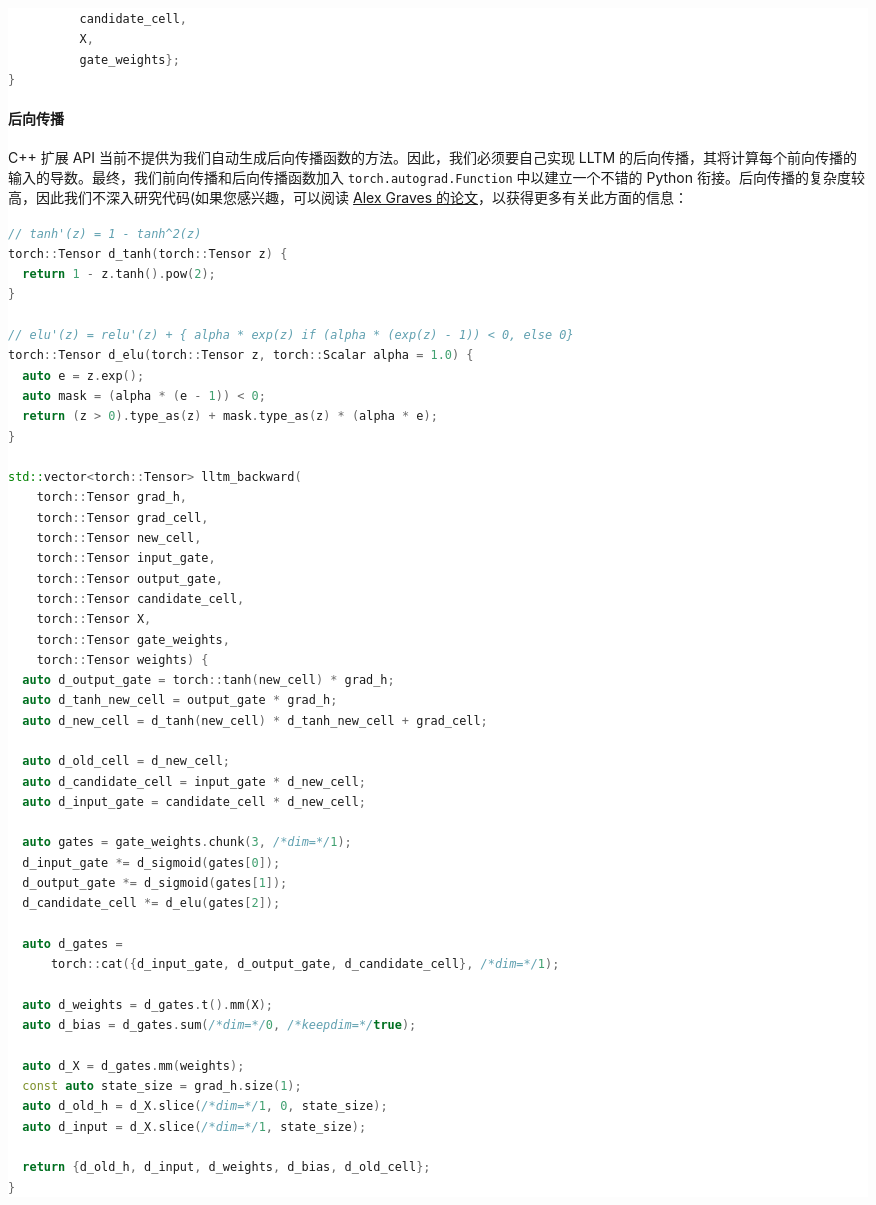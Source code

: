 ```cpp  
          candidate_cell,
          X,
          gate_weights};
}
```    

#### 后向传播

C++ 扩展 API 当前不提供为我们自动生成后向传播函数的方法。因此，我们必须要自己实现 LLTM 的后向传播，其将计算每个前向传播的输入的导数。最终，我们前向传播和后向传播函数加入 `torch.autograd.Function` 中以建立一个不错的 Python 衔接。后向传播的复杂度较高，因此我们不深入研究代码(如果您感兴趣，可以阅读 [Alex Graves 的论文](https://www.cs.toronto.edu/~graves/phd.pdf)，以获得更多有关此方面的信息：

```cpp
// tanh'(z) = 1 - tanh^2(z)
torch::Tensor d_tanh(torch::Tensor z) {
  return 1 - z.tanh().pow(2);
}

// elu'(z) = relu'(z) + { alpha * exp(z) if (alpha * (exp(z) - 1)) < 0, else 0}
torch::Tensor d_elu(torch::Tensor z, torch::Scalar alpha = 1.0) {
  auto e = z.exp();
  auto mask = (alpha * (e - 1)) < 0;
  return (z > 0).type_as(z) + mask.type_as(z) * (alpha * e);
}

std::vector<torch::Tensor> lltm_backward(
    torch::Tensor grad_h,
    torch::Tensor grad_cell,
    torch::Tensor new_cell,
    torch::Tensor input_gate,
    torch::Tensor output_gate,
    torch::Tensor candidate_cell,
    torch::Tensor X,
    torch::Tensor gate_weights,
    torch::Tensor weights) {
  auto d_output_gate = torch::tanh(new_cell) * grad_h;
  auto d_tanh_new_cell = output_gate * grad_h;
  auto d_new_cell = d_tanh(new_cell) * d_tanh_new_cell + grad_cell;

  auto d_old_cell = d_new_cell;
  auto d_candidate_cell = input_gate * d_new_cell;
  auto d_input_gate = candidate_cell * d_new_cell;

  auto gates = gate_weights.chunk(3, /*dim=*/1);
  d_input_gate *= d_sigmoid(gates[0]);
  d_output_gate *= d_sigmoid(gates[1]);
  d_candidate_cell *= d_elu(gates[2]);

  auto d_gates =
      torch::cat({d_input_gate, d_output_gate, d_candidate_cell}, /*dim=*/1);

  auto d_weights = d_gates.t().mm(X);
  auto d_bias = d_gates.sum(/*dim=*/0, /*keepdim=*/true);

  auto d_X = d_gates.mm(weights);
  const auto state_size = grad_h.size(1);
  auto d_old_h = d_X.slice(/*dim=*/1, 0, state_size);
  auto d_input = d_X.slice(/*dim=*/1, state_size);

  return {d_old_h, d_input, d_weights, d_bias, d_old_cell};
}
``` 
    